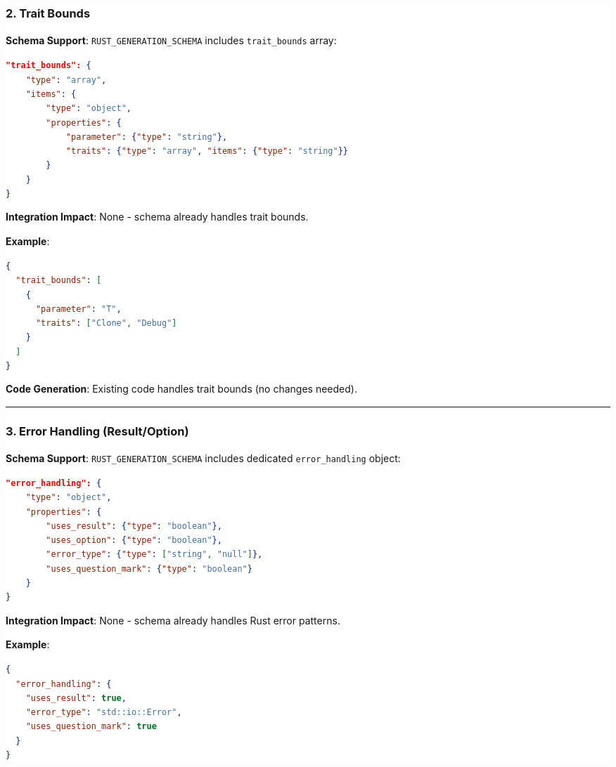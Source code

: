 
### 2. Trait Bounds

**Schema Support**: `RUST_GENERATION_SCHEMA` includes `trait_bounds` array:
```json
"trait_bounds": {
    "type": "array",
    "items": {
        "type": "object",
        "properties": {
            "parameter": {"type": "string"},
            "traits": {"type": "array", "items": {"type": "string"}}
        }
    }
}
```

**Integration Impact**: None - schema already handles trait bounds.

**Example**:
```json
{
  "trait_bounds": [
    {
      "parameter": "T",
      "traits": ["Clone", "Debug"]
    }
  ]
}
```

**Code Generation**: Existing code handles trait bounds (no changes needed).

---

### 3. Error Handling (Result/Option)

**Schema Support**: `RUST_GENERATION_SCHEMA` includes dedicated `error_handling` object:
```json
"error_handling": {
    "type": "object",
    "properties": {
        "uses_result": {"type": "boolean"},
        "uses_option": {"type": "boolean"},
        "error_type": {"type": ["string", "null"]},
        "uses_question_mark": {"type": "boolean"}
    }
}
```

**Integration Impact**: None - schema already handles Rust error patterns.

**Example**:
```json
{
  "error_handling": {
    "uses_result": true,
    "error_type": "std::io::Error",
    "uses_question_mark": true
  }
}
```
